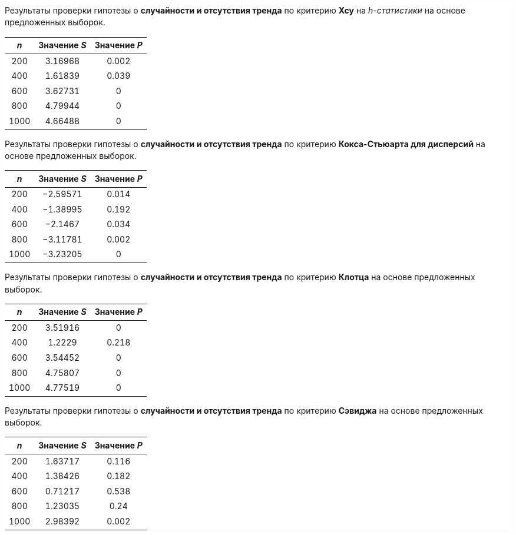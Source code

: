 Результаты проверки гипотезы о __случайности и отсутствия тренда__ по критерию __Хсу__ на $h$-_статистики_ на основе предложенных выборок.

|  $n$   | Значение $S$ | Значение $P$ |
| :----: | :----------: | :----------: |
| $200$  |  $3.16968$   |   $0.002$    |
| $400$  |  $1.61839$   |   $0.039$    |
| $600$  |  $3.62731$   |     $0$      |
| $800$  |  $4.79944$   |     $0$      |
| $1000$ |  $4.66488$   |     $0$      |

Результаты проверки гипотезы о __случайности и отсутствия тренда__ по критерию __Кокса-Стьюарта для дисперсий__ на основе предложенных выборок.

|  $n$   | Значение $S$ | Значение $P$ |
| :----: | :----------: | :----------: |
| $200$  |  $-2.59571$  |   $0.014$    |
| $400$  |  $-1.38995$  |   $0.192$    |
| $600$  |  $-2.1467$   |   $0.034$    |
| $800$  |  $-3.11781$  |   $0.002$    |
| $1000$ |  $-3.23205$  |     $0$      |

Результаты проверки гипотезы о __случайности и отсутствия тренда__ по критерию __Клотца__ на основе предложенных выборок.

|  $n$   | Значение $S$ | Значение $P$ |
| :----: | :----------: | :----------: |
| $200$  |  $3.51916$   |     $0$      |
| $400$  |   $1.2229$   |   $0.218$    |
| $600$  |  $3.54452$   |     $0$      |
| $800$  |  $4.75807$   |     $0$      |
| $1000$ |  $4.77519$   |     $0$      |
Результаты проверки гипотезы о __случайности и отсутствия тренда__ по критерию __Сэвиджа__ на основе предложенных выборок.

|  $n$   | Значение $S$ | Значение $P$ |
| :----: | :----------: | :----------: |
| $200$  |  $1.63717$   |   $0.116$    |
| $400$  |  $1.38426$   |   $0.182$    |
| $600$  |  $0.71217$   |   $0.538$    |
| $800$  |  $1.23035$   |    $0.24$    |
| $1000$ |  $2.98392$   |   $0.002$    |
